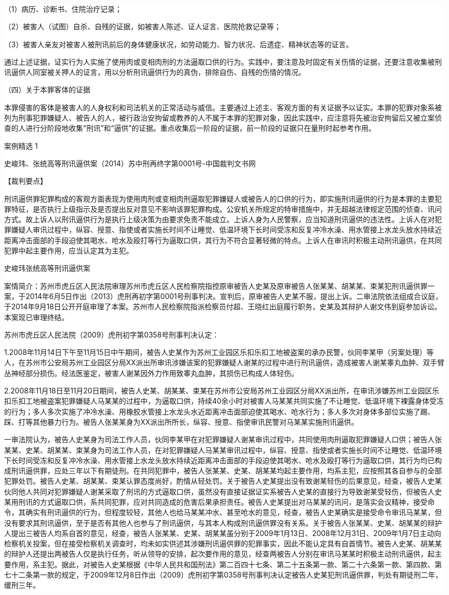 （1）病历、诊断书、住院治疗记录；

 

（2）被害人（试图）自杀、自残的证据，如被害人陈述、证人证言、医院抢救记录等；

 

（3）被害人亲友对被害人被刑讯前后的身体健康状况，如劳动能力、智力状况、后遗症、精神状态等的证言。

 

通过上述证据，证实行为人实施了使用肉或变相肉刑的方法逼取口供的行为。实践中，要注意及时固定有关伤情的证据，还要注意收集被刑讯逼供人同室被关押人的证言，用以分析刑讯逼供行为的真伪，排除自伤、自残的伤情的情况。

 

（四）关于本罪客体的证据

 

本罪侵害的客体是被害人的人身权利和司法机关的正常活动与威信。主要通过上述主、客观方面的有关证据予以证实。本罪的犯罪对象系被列为刑事犯罪嫌疑人、被告人的人，被行政治安拘留或教养的人不属于本罪的犯罪对象，因此实践中，应注意将先被治安拘留后又被立案侦查的人进行分阶段地收集“刑讯”和“逼供”的证据。重点收集后一阶段的证据，前一阶段的证据只在量刑时起参考作用。

 

 

案例精选
1

史峻玮、张统高等刑讯逼供案（2014）苏中刑再终字第0001号-中国裁判文书网

【裁判要点】

 

刑讯逼供罪犯罪构成的客观方面表现为使用肉刑或变相肉刑逼取犯罪嫌疑人或被告人的口供的行为，即实施刑讯逼供的行为是本罪的主要犯罪特征，是否执行上级指示及是否提出反对意见不影响该罪犯罪构成。公安机关所规定的特审措施中，并无超越法律规定范围的侦查、讯问方式。故上诉人以刑讯逼供行为是执行上级决策为由要求免责不能成立。上诉人身为人民警察，应当知道刑讯逼供的违法性。上诉人在对犯罪嫌疑人审讯过程中，纵容、授意、指使或者实施长时间不让睡觉、低温环境下长时间受冻和反复冲冷水澡、用水管接上水龙头放水持续近距离冲击面部的手段迫使其喝水、呛水及殴打等行为逼取口供，其行为不符合显著轻微的特点。上诉人在审讯时积极主动刑讯逼供，在共同犯罪中起主要作用，应当认定其为主犯。

 

史峻玮张统高等刑讯逼供案

 

案情简介：苏州市虎丘区人民法院审理苏州市虎丘区人民检察院指控原审被告人史某及原审被告人张某某、胡某某、束某犯刑讯逼供罪一案，于2014年6月5日作出（2013）虎刑再初字第0001号刑事判决。宣判后，原审被告人史某不服，提出上诉。二审法院依法组成合议庭，于2014年9月18日公开开庭审理了本案。苏州市人民检察院指派检察员付超、王晓红出庭履行职务，史某及其辩护人谢文伟到庭参加诉讼。本案现已审理终结。

 

苏州市虎丘区人民法院（2009）虎刑初字第0358号刑事判决认定：

 

1.2008年11月14日下午至11月15日中午期间，被告人史某作为苏州工业园区乐扣乐扣工地被盗案的承办民警，伙同李某甲（另案处理）等人，在苏州市公安局苏州工业园区分局XX派出所审讯涉嫌该案的犯罪嫌疑人谢某的过程中进行刑讯逼供，造成被害人谢某睾丸血肿、双手臂丛神经部分损伤。经法医鉴定，被害人谢某因外力作用致睾丸血肿，其损伤已构成人体轻伤。

 

2.2008年11月18日至11月20日期间，被告人史某、胡某某、束某在苏州市公安局苏州工业园区分局XX派出所，在审讯涉嫌苏州工业园区乐扣乐扣工地被盗案犯罪嫌疑人马某某的过程中，为逼取口供，持续40余小时对被害人马某某共同实施了不让睡觉、低温环境下裸露身体受冻的行为；多人多次实施了冲冷水澡、用橡胶水管接上水龙头水近距离冲击面部迫使其喝水、呛水行为；多人多次对身体多部位实施了踢、踩、打等其他暴力行为。被告人张某某身为XX派出所所长，纵容、授意、指使审讯民警对马某某实施刑讯逼供。

 

一审法院认为，被告人史某身为司法工作人员，伙同李某甲在对犯罪嫌疑人谢某审讯过程中，共同使用肉刑逼取犯罪嫌疑人口供；被告人张某某、史某、胡某某、束某身为司法工作人员，在对犯罪嫌疑人马某某审讯过程中，纵容、授意、指使或者实施长时间不让睡觉、低温环境下长时间受冻和反复冲冷水澡、用水管接上水龙头放水持续近距离冲击面部的手段迫使其喝水、呛水及殴打等行为逼取口供，其行为均已构成刑讯逼供罪，应处三年以下有期徒刑。在共同犯罪中，被告人张某某、史某、胡某某均起主要作用，均系主犯，应按照其各自参与的全部犯罪处罚。被告人史某、胡某某、束某认罪态度尚好，酌情从轻处罚。关于被告人史某提出没有致谢某轻伤的后果意见，经查，被告人史某伙同他人共同对犯罪嫌疑人谢某采取了刑讯的方式逼取口供，虽然没有直接证据证实系被告人史某的直接行为导致谢某受轻伤，但被告人史某用刑讯的方式逼取口供，系共同犯罪，应对共同造成的危害后果承担责任。被告人史某提出对马某某的讯问，是落实会议精神，接受命令，其确实有刑讯逼供的行为，但程度较轻，其他人也给马某某冲水、甚至呛水的意见，经查，被告人史某确实是接受命令审讯马某某，但没有要求其刑讯逼供，至于是否有其他人也参与了刑讯逼供，与其本人构成刑讯逼供罪没有关系。关于被告人张某某、史某、胡某某的辩护人提出三被告人均系自首的意见，经查，被告人张某某、史某、胡某某虽分别于2009年1月13日、2008年12月31日、2009年1月7日主动向检察机关投案，但在接受检察机关调查时，均未如实供述其涉嫌刑讯逼供罪的犯罪事实，因此不能认定具有自首情节。被告人史某、胡某某的辩护人还提出两被告人仅是执行任务，听从领导的安排，起次要作用的意见，经查两被告人分别在审讯马某某时积极主动刑讯逼供，起主要作用，系主犯。据此，对被告人史某根据《中华人民共和国刑法》第二百四十七条、第二十五条第一款、第二十六条第一款、第四款、第七十二条第一款的规定，于2009年12月8日作出（2009）虎刑初字第0358号刑事判决认定被告人史某犯刑讯逼供罪，判处有期徒刑二年，缓刑三年。
